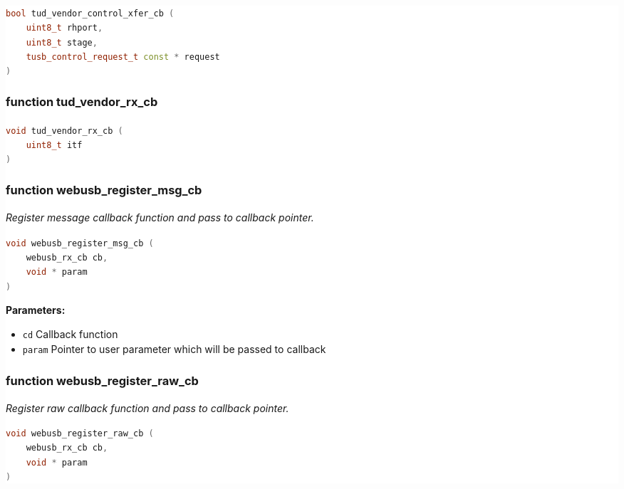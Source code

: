 ```C++
bool tud_vendor_control_xfer_cb (
    uint8_t rhport,
    uint8_t stage,
    tusb_control_request_t const * request
) 
```






### function tud\_vendor\_rx\_cb 

```C++
void tud_vendor_rx_cb (
    uint8_t itf
) 
```






### function webusb\_register\_msg\_cb 

_Register message callback function and pass to callback pointer._ 
```C++
void webusb_register_msg_cb (
    webusb_rx_cb cb,
    void * param
) 
```





**Parameters:**


* `cd` Callback function 
* `param` Pointer to user parameter which will be passed to callback 




        



### function webusb\_register\_raw\_cb 

_Register raw callback function and pass to callback pointer._ 
```C++
void webusb_register_raw_cb (
    webusb_rx_cb cb,
    void * param
) 
```


